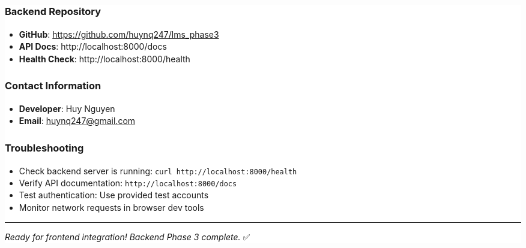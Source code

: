 ### **Backend Repository**
- **GitHub**: https://github.com/huynq247/lms_phase3
- **API Docs**: http://localhost:8000/docs
- **Health Check**: http://localhost:8000/health

### **Contact Information**
- **Developer**: Huy Nguyen
- **Email**: huynq247@gmail.com

### **Troubleshooting**
- Check backend server is running: `curl http://localhost:8000/health`
- Verify API documentation: `http://localhost:8000/docs`
- Test authentication: Use provided test accounts
- Monitor network requests in browser dev tools

---

*Ready for frontend integration! Backend Phase 3 complete.* ✅
